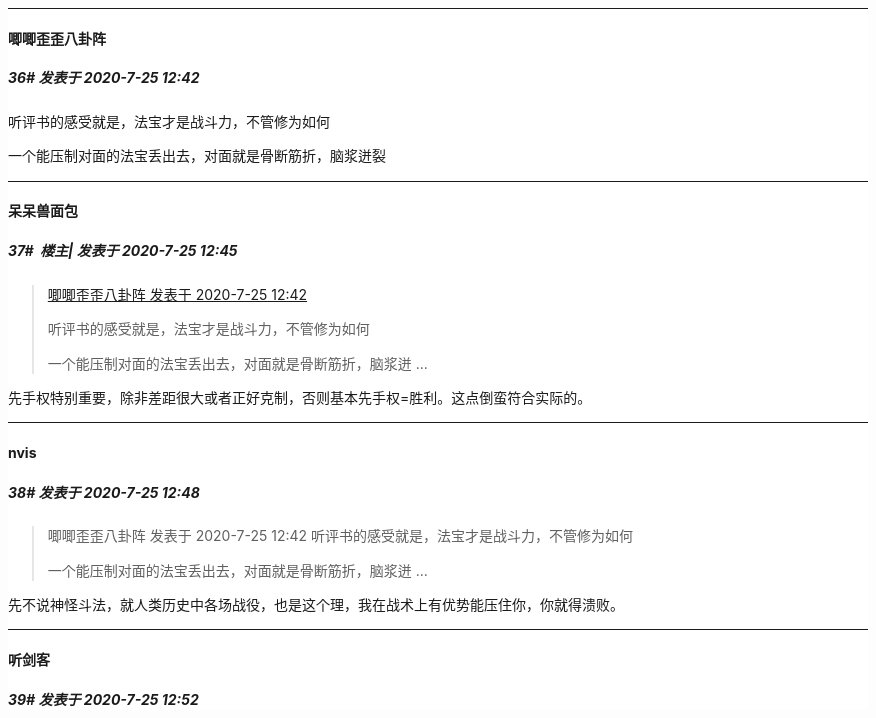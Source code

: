 





-----

####  唧唧歪歪八卦阵  
##### 36#       发表于 2020-7-25 12:42




听评书的感受就是，法宝才是战斗力，不管修为如何

一个能压制对面的法宝丢出去，对面就是骨断筋折，脑浆迸裂







-----

####  呆呆兽面包  
##### 37#         楼主| 发表于 2020-7-25 12:45



<blockquote><a href="httphttps://bbs.saraba1st.com/2b/forum.php?mod=redirect&amp;goto=findpost&amp;pid=48211113&amp;ptid=1951182" target="_blank">唧唧歪歪八卦阵 发表于 2020-7-25 12:42</a>

听评书的感受就是，法宝才是战斗力，不管修为如何

一个能压制对面的法宝丢出去，对面就是骨断筋折，脑浆迸 ...</blockquote>
先手权特别重要，除非差距很大或者正好克制，否则基本先手权=胜利。这点倒蛮符合实际的。







-----

####  nvis  
##### 38#       发表于 2020-7-25 12:48



<blockquote>唧唧歪歪八卦阵 发表于 2020-7-25 12:42
听评书的感受就是，法宝才是战斗力，不管修为如何

一个能压制对面的法宝丢出去，对面就是骨断筋折，脑浆迸 ...</blockquote>
先不说神怪斗法，就人类历史中各场战役，也是这个理，我在战术上有优势能压住你，你就得溃败。







-----

####  听剑客  
##### 39#       发表于 2020-7-25 12:52
